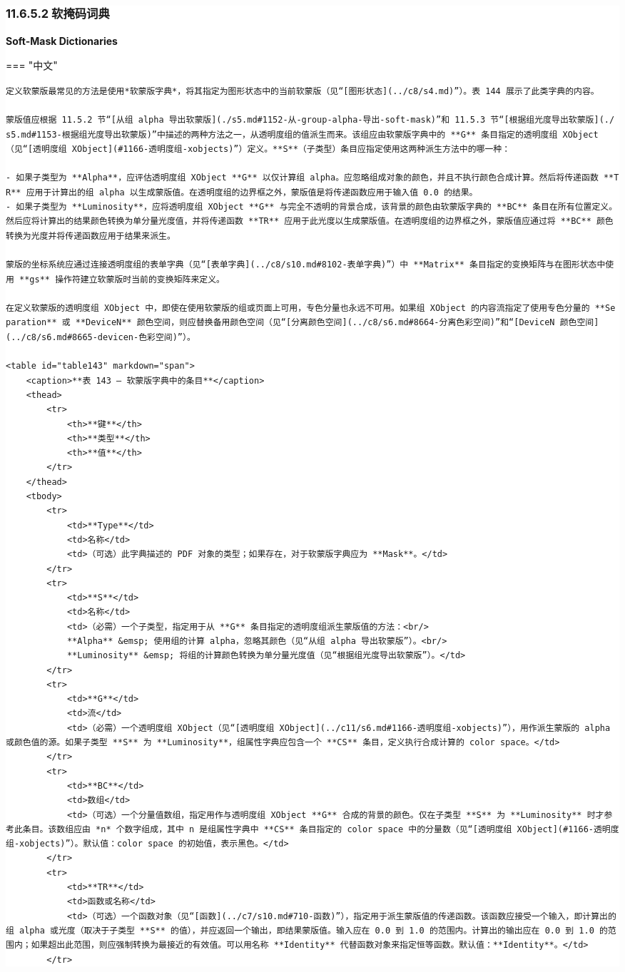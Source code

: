 ### 11.6.5.2 软掩码词典

**Soft-Mask Dictionaries**

=== "中文"

    定义软蒙版最常见的方法是使用*软蒙版字典*，将其指定为图形状态中的当前软蒙版（见“[图形状态](../c8/s4.md)”）。表 144 展示了此类字典的内容。

    蒙版值应根据 11.5.2 节“[从组 alpha 导出软蒙版](./s5.md#1152-从-group-alpha-导出-soft-mask)”和 11.5.3 节“[根据组光度导出软蒙版](./s5.md#1153-根据组光度导出软蒙版)”中描述的两种方法之一，从透明度组的值派生而来。该组应由软蒙版字典中的 **G** 条目指定的透明度组 XObject（见“[透明度组 XObject](#1166-透明度组-xobjects)”）定义。**S**（子类型）条目应指定使用这两种派生方法中的哪一种：

    - 如果子类型为 **Alpha**，应评估透明度组 XObject **G** 以仅计算组 alpha。应忽略组成对象的颜色，并且不执行颜色合成计算。然后将传递函数 **TR** 应用于计算出的组 alpha 以生成蒙版值。在透明度组的边界框之外，蒙版值是将传递函数应用于输入值 0.0 的结果。
    - 如果子类型为 **Luminosity**，应将透明度组 XObject **G** 与完全不透明的背景合成，该背景的颜色由软蒙版字典的 **BC** 条目在所有位置定义。然后应将计算出的结果颜色转换为单分量光度值，并将传递函数 **TR** 应用于此光度以生成蒙版值。在透明度组的边界框之外，蒙版值应通过将 **BC** 颜色转换为光度并将传递函数应用于结果来派生。

    蒙版的坐标系统应通过连接透明度组的表单字典（见“[表单字典](../c8/s10.md#8102-表单字典)”）中 **Matrix** 条目指定的变换矩阵与在图形状态中使用 **gs** 操作符建立软蒙版时当前的变换矩阵来定义。

    在定义软蒙版的透明度组 XObject 中，即使在使用软蒙版的组或页面上可用，专色分量也永远不可用。如果组 XObject 的内容流指定了使用专色分量的 **Separation** 或 **DeviceN** 颜色空间，则应替换备用颜色空间（见“[分离颜色空间](../c8/s6.md#8664-分离色彩空间)”和“[DeviceN 颜色空间](../c8/s6.md#8665-devicen-色彩空间)”）。

    <table id="table143" markdown="span">
        <caption>**表 143 – 软蒙版字典中的条目**</caption>
        <thead>
            <tr>
                <th>**键**</th>
                <th>**类型**</th>
                <th>**值**</th>
            </tr>
        </thead>
        <tbody>
            <tr>
                <td>**Type**</td>
                <td>名称</td>
                <td>（可选）此字典描述的 PDF 对象的类型；如果存在，对于软蒙版字典应为 **Mask**。</td>
            </tr>
            <tr>
                <td>**S**</td>
                <td>名称</td>
                <td>（必需）一个子类型，指定用于从 **G** 条目指定的透明度组派生蒙版值的方法：<br/>
                **Alpha** &emsp; 使用组的计算 alpha，忽略其颜色（见“从组 alpha 导出软蒙版”）。<br/>
                **Luminosity** &emsp; 将组的计算颜色转换为单分量光度值（见“根据组光度导出软蒙版”）。</td>
            </tr>
            <tr>
                <td>**G**</td>
                <td>流</td>
                <td>（必需）一个透明度组 XObject（见“[透明度组 XObject](../c11/s6.md#1166-透明度组-xobjects)”），用作派生蒙版的 alpha 或颜色值的源。如果子类型 **S** 为 **Luminosity**，组属性字典应包含一个 **CS** 条目，定义执行合成计算的 color space。</td>
            </tr>
            <tr>
                <td>**BC**</td>
                <td>数组</td>
                <td>（可选）一个分量值数组，指定用作与透明度组 XObject **G** 合成的背景的颜色。仅在子类型 **S** 为 **Luminosity** 时才参考此条目。该数组应由 *n* 个数字组成，其中 n 是组属性字典中 **CS** 条目指定的 color space 中的分量数（见“[透明度组 XObject](#1166-透明度组-xobjects)”）。默认值：color space 的初始值，表示黑色。</td>
            </tr>
            <tr>
                <td>**TR**</td>
                <td>函数或名称</td>
                <td>（可选）一个函数对象（见“[函数](../c7/s10.md#710-函数)”），指定用于派生蒙版值的传递函数。该函数应接受一个输入，即计算出的组 alpha 或光度（取决于子类型 **S** 的值），并应返回一个输出，即结果蒙版值。输入应在 0.0 到 1.0 的范围内。计算出的输出应在 0.0 到 1.0 的范围内；如果超出此范围，则应强制转换为最接近的有效值。可以用名称 **Identity** 代替函数对象来指定恒等函数。默认值：**Identity**。</td>
            </tr>